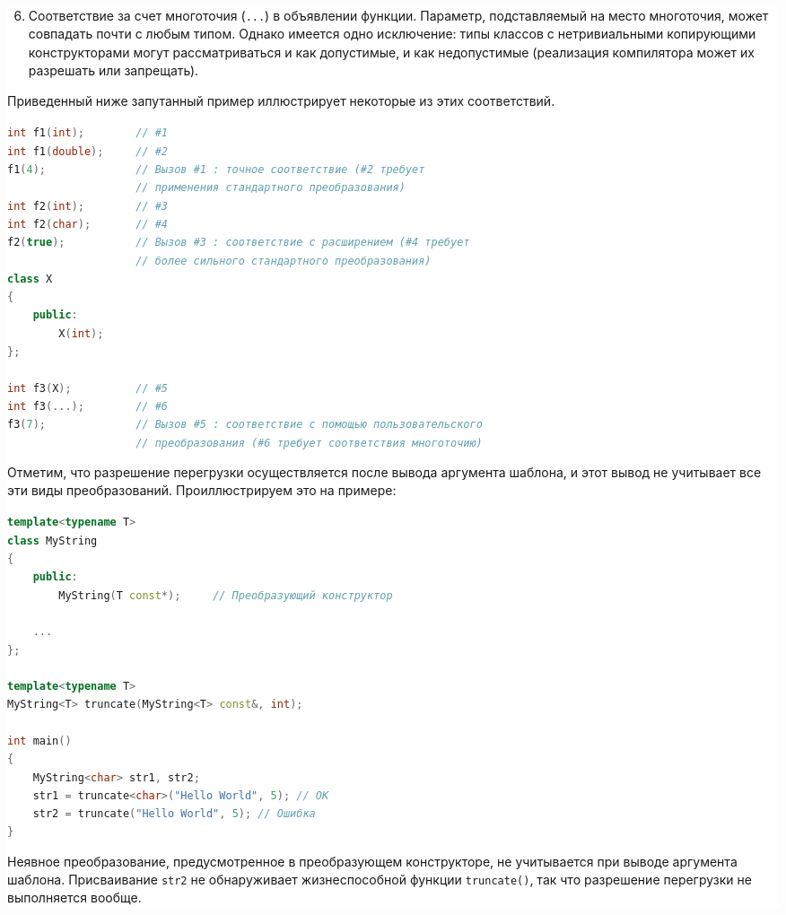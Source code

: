 6. Соответствие за счет многоточия (`...`) в объявлении функции. Параметр, подставляемый на место многоточия, может совпадать почти с любым типом. Однако имеется одно исключение: типы классов с нетривиальными копирующими конструкторами могут рассматриваться и как допустимые, и как недопустимые (реализация компилятора может их разрешать или запрещать).

Приведенный ниже запутанный пример иллюстрирует некоторые из этих соответствий.
```c++
int f1(int);        // #1
int f1(double);     // #2
f1(4);              // Вызов #1 : точное соответствие (#2 требует
					// применения стандартного преобразования)
int f2(int);        // #3
int f2(char);       // #4
f2(true);           // Вызов #3 : соответствие с расширением (#4 требует
					// более сильного стандартного преобразования)
class X
{
	public:
		X(int);
};

int f3(X);          // #5
int f3(...);        // #6
f3(7);              // Вызов #5 : соответствие с помощью пользовательского
					// преобразования (#6 требует соответствия многоточию)
```

Отметим, что разрешение перегрузки осуществляется после вывода аргумента шаблона, и этот вывод не учитывает все эти виды преобразований. Проиллюстрируем это на примере:
```c++
template<typename Т>
class MyString
{
	public:
		MyString(Т const*);     // Преобразующий конструктор

	...
};

template<typename Т>
MyString<T> truncate(MyString<T> const&, int);

int main()
{
	MyString<char> str1, str2;
	str1 = truncate<char>("Hello World", 5); // OK
	str2 = truncate("Hello World", 5); // Ошибка
}
```

Неявное преобразование, предусмотренное в преобразующем конструкторе, не учитывается при выводе аргумента шаблона. Присваивание `str2` не обнаруживает жизнеспособной функции `truncate()`, так что разрешение перегрузки не выполняется вообще.
